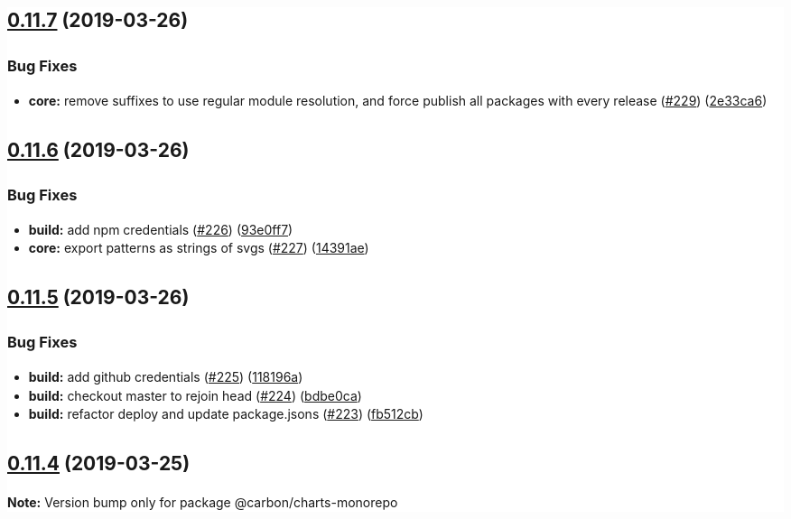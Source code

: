 
## [0.11.7](https://github.com/carbon-design-system/carbon-charts/compare/v0.11.6...v0.11.7) (2019-03-26)


### Bug Fixes

* **core:** remove suffixes to use regular module resolution, and force publish all packages with every release ([#229](https://github.com/carbon-design-system/carbon-charts/issues/229)) ([2e33ca6](https://github.com/carbon-design-system/carbon-charts/commit/2e33ca6))





## [0.11.6](https://github.com/carbon-design-system/carbon-charts/compare/v0.11.5...v0.11.6) (2019-03-26)


### Bug Fixes

* **build:** add npm credentials ([#226](https://github.com/carbon-design-system/carbon-charts/issues/226)) ([93e0ff7](https://github.com/carbon-design-system/carbon-charts/commit/93e0ff7))
* **core:** export patterns as strings of svgs ([#227](https://github.com/carbon-design-system/carbon-charts/issues/227)) ([14391ae](https://github.com/carbon-design-system/carbon-charts/commit/14391ae))





## [0.11.5](https://github.com/carbon-design-system/carbon-charts/compare/v0.11.4...v0.11.5) (2019-03-26)


### Bug Fixes

* **build:** add github credentials ([#225](https://github.com/carbon-design-system/carbon-charts/issues/225)) ([118196a](https://github.com/carbon-design-system/carbon-charts/commit/118196a))
* **build:** checkout master to rejoin head ([#224](https://github.com/carbon-design-system/carbon-charts/issues/224)) ([bdbe0ca](https://github.com/carbon-design-system/carbon-charts/commit/bdbe0ca))
* **build:** refactor deploy and update package.jsons  ([#223](https://github.com/carbon-design-system/carbon-charts/issues/223)) ([fb512cb](https://github.com/carbon-design-system/carbon-charts/commit/fb512cb))





## [0.11.4](https://github.com/carbon-design-system/carbon-charts/compare/v0.11.3...v0.11.4) (2019-03-25)

**Note:** Version bump only for package @carbon/charts-monorepo



